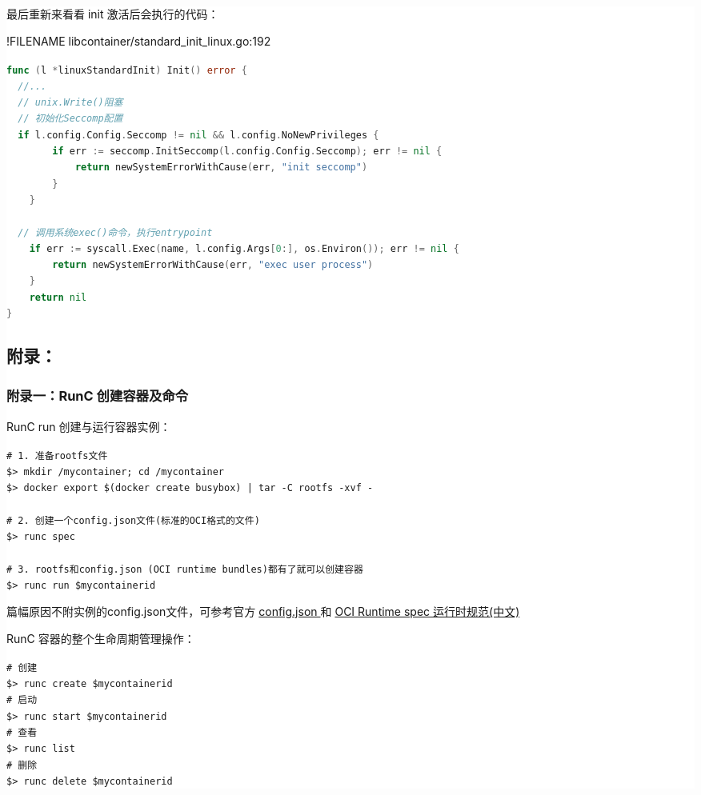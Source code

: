 最后重新来看看 init 激活后会执行的代码：

!FILENAME libcontainer/standard_init_linux.go:192

```go
func (l *linuxStandardInit) Init() error {
  //...
  // unix.Write()阻塞
  // 初始化Seccomp配置
  if l.config.Config.Seccomp != nil && l.config.NoNewPrivileges {
		if err := seccomp.InitSeccomp(l.config.Config.Seccomp); err != nil {
			return newSystemErrorWithCause(err, "init seccomp")
		}
	}
    
  // 调用系统exec()命令，执行entrypoint
	if err := syscall.Exec(name, l.config.Args[0:], os.Environ()); err != nil {
		return newSystemErrorWithCause(err, "exec user process")
	}
	return nil
}
```



## 附录：

### 附录一：RunC 创建容器及命令

RunC run 创建与运行容器实例：

```shell
# 1. 准备rootfs文件
$> mkdir /mycontainer; cd /mycontainer
$> docker export $(docker create busybox) | tar -C rootfs -xvf -

# 2. 创建一个config.json文件(标准的OCI格式的文件)
$> runc spec 

# 3. rootfs和config.json (OCI runtime bundles)都有了就可以创建容器
$> runc run $mycontainerid
```

篇幅原因不附实例的config.json文件，可参考官方 [ config.json ](https://github.com/opencontainers/runtime-spec/blob/master/config.md) 和 [OCI Runtime spec 运行时规范(中文)](https://www.jianshu.com/p/87b4876fbf65)

RunC 容器的整个生命周期管理操作：

```shell
# 创建
$> runc create $mycontainerid
# 启动
$> runc start $mycontainerid
# 查看
$> runc list
# 删除
$> runc delete $mycontainerid
```
